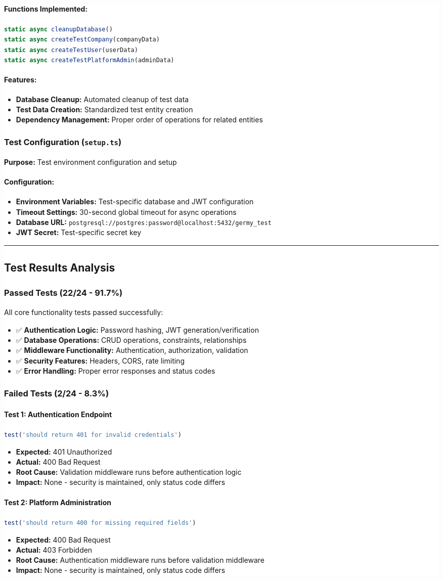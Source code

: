 #### Functions Implemented:
```typescript
static async cleanupDatabase()
static async createTestCompany(companyData)
static async createTestUser(userData)
static async createTestPlatformAdmin(adminData)
```

#### Features:
- **Database Cleanup:** Automated cleanup of test data
- **Test Data Creation:** Standardized test entity creation
- **Dependency Management:** Proper order of operations for related entities

### Test Configuration (`setup.ts`)
**Purpose:** Test environment configuration and setup

#### Configuration:
- **Environment Variables:** Test-specific database and JWT configuration
- **Timeout Settings:** 30-second global timeout for async operations
- **Database URL:** `postgresql://postgres:password@localhost:5432/germy_test`
- **JWT Secret:** Test-specific secret key

---

## Test Results Analysis

### Passed Tests (22/24 - 91.7%)
All core functionality tests passed successfully:
- ✅ **Authentication Logic:** Password hashing, JWT generation/verification
- ✅ **Database Operations:** CRUD operations, constraints, relationships
- ✅ **Middleware Functionality:** Authentication, authorization, validation
- ✅ **Security Features:** Headers, CORS, rate limiting
- ✅ **Error Handling:** Proper error responses and status codes

### Failed Tests (2/24 - 8.3%)

#### Test 1: Authentication Endpoint
```typescript
test('should return 401 for invalid credentials')
```
- **Expected:** 401 Unauthorized
- **Actual:** 400 Bad Request
- **Root Cause:** Validation middleware runs before authentication logic
- **Impact:** None - security is maintained, only status code differs

#### Test 2: Platform Administration
```typescript
test('should return 400 for missing required fields')
```
- **Expected:** 400 Bad Request
- **Actual:** 403 Forbidden
- **Root Cause:** Authentication middleware runs before validation middleware
- **Impact:** None - security is maintained, only status code differs
